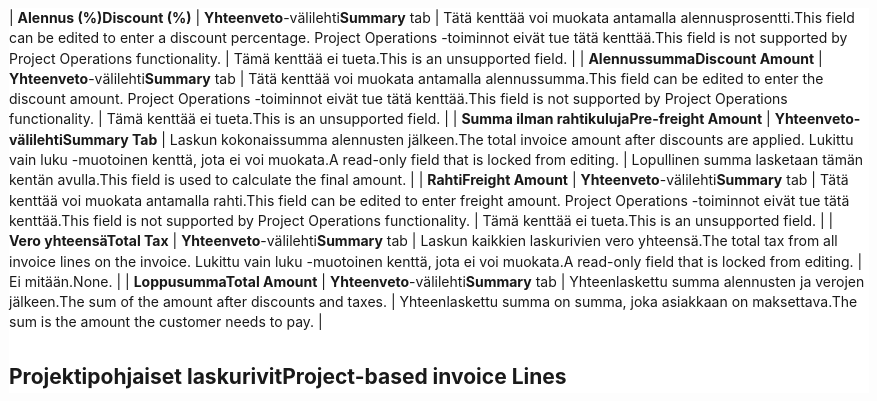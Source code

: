 | <span data-ttu-id="2f7c4-169">**Alennus (%)**</span><span class="sxs-lookup"><span data-stu-id="2f7c4-169">**Discount (%)**</span></span> | <span data-ttu-id="2f7c4-170">**Yhteenveto**-välilehti</span><span class="sxs-lookup"><span data-stu-id="2f7c4-170">**Summary** tab</span></span> | <span data-ttu-id="2f7c4-171">Tätä kenttää voi muokata antamalla alennusprosentti.</span><span class="sxs-lookup"><span data-stu-id="2f7c4-171">This field can be edited to enter a discount percentage.</span></span> <span data-ttu-id="2f7c4-172">Project Operations -toiminnot eivät tue tätä kenttää.</span><span class="sxs-lookup"><span data-stu-id="2f7c4-172">This field is not supported by Project Operations functionality.</span></span> | <span data-ttu-id="2f7c4-173">Tämä kenttää ei tueta.</span><span class="sxs-lookup"><span data-stu-id="2f7c4-173">This is an unsupported field.</span></span> |
| <span data-ttu-id="2f7c4-174">**Alennussumma**</span><span class="sxs-lookup"><span data-stu-id="2f7c4-174">**Discount Amount**</span></span> | <span data-ttu-id="2f7c4-175">**Yhteenveto**-välilehti</span><span class="sxs-lookup"><span data-stu-id="2f7c4-175">**Summary** tab</span></span> | <span data-ttu-id="2f7c4-176">Tätä kenttää voi muokata antamalla alennussumma.</span><span class="sxs-lookup"><span data-stu-id="2f7c4-176">This field can be edited to enter the discount amount.</span></span> <span data-ttu-id="2f7c4-177">Project Operations -toiminnot eivät tue tätä kenttää.</span><span class="sxs-lookup"><span data-stu-id="2f7c4-177">This field is not supported by Project Operations functionality.</span></span> | <span data-ttu-id="2f7c4-178">Tämä kenttää ei tueta.</span><span class="sxs-lookup"><span data-stu-id="2f7c4-178">This is an unsupported field.</span></span> |
| <span data-ttu-id="2f7c4-179">**Summa ilman rahtikuluja**</span><span class="sxs-lookup"><span data-stu-id="2f7c4-179">**Pre-freight Amount**</span></span> | <span data-ttu-id="2f7c4-180">**Yhteenveto-välilehti**</span><span class="sxs-lookup"><span data-stu-id="2f7c4-180">**Summary Tab**</span></span> | <span data-ttu-id="2f7c4-181">Laskun kokonaissumma alennusten jälkeen.</span><span class="sxs-lookup"><span data-stu-id="2f7c4-181">The total invoice amount after discounts are applied.</span></span> <span data-ttu-id="2f7c4-182">Lukittu vain luku -muotoinen kenttä, jota ei voi muokata.</span><span class="sxs-lookup"><span data-stu-id="2f7c4-182">A read-only field that is locked from editing.</span></span> | <span data-ttu-id="2f7c4-183">Lopullinen summa lasketaan tämän kentän avulla.</span><span class="sxs-lookup"><span data-stu-id="2f7c4-183">This field is used to calculate the final amount.</span></span> |
| <span data-ttu-id="2f7c4-184">**Rahti**</span><span class="sxs-lookup"><span data-stu-id="2f7c4-184">**Freight Amount**</span></span> | <span data-ttu-id="2f7c4-185">**Yhteenveto**-välilehti</span><span class="sxs-lookup"><span data-stu-id="2f7c4-185">**Summary** tab</span></span> | <span data-ttu-id="2f7c4-186">Tätä kenttää voi muokata antamalla rahti.</span><span class="sxs-lookup"><span data-stu-id="2f7c4-186">This field can be edited to enter freight amount.</span></span> <span data-ttu-id="2f7c4-187">Project Operations -toiminnot eivät tue tätä kenttää.</span><span class="sxs-lookup"><span data-stu-id="2f7c4-187">This field is not supported by Project Operations functionality.</span></span> | <span data-ttu-id="2f7c4-188">Tämä kenttää ei tueta.</span><span class="sxs-lookup"><span data-stu-id="2f7c4-188">This is an unsupported field.</span></span> |
| <span data-ttu-id="2f7c4-189">**Vero yhteensä**</span><span class="sxs-lookup"><span data-stu-id="2f7c4-189">**Total Tax**</span></span> | <span data-ttu-id="2f7c4-190">**Yhteenveto**-välilehti</span><span class="sxs-lookup"><span data-stu-id="2f7c4-190">**Summary** tab</span></span> | <span data-ttu-id="2f7c4-191">Laskun kaikkien laskurivien vero yhteensä.</span><span class="sxs-lookup"><span data-stu-id="2f7c4-191">The total tax from all invoice lines on the invoice.</span></span> <span data-ttu-id="2f7c4-192">Lukittu vain luku -muotoinen kenttä, jota ei voi muokata.</span><span class="sxs-lookup"><span data-stu-id="2f7c4-192">A read-only field that is locked from editing.</span></span> | <span data-ttu-id="2f7c4-193">Ei mitään.</span><span class="sxs-lookup"><span data-stu-id="2f7c4-193">None.</span></span> |
| <span data-ttu-id="2f7c4-194">**Loppusumma**</span><span class="sxs-lookup"><span data-stu-id="2f7c4-194">**Total Amount**</span></span> | <span data-ttu-id="2f7c4-195">**Yhteenveto**-välilehti</span><span class="sxs-lookup"><span data-stu-id="2f7c4-195">**Summary** tab</span></span> | <span data-ttu-id="2f7c4-196">Yhteenlaskettu summa alennusten ja verojen jälkeen.</span><span class="sxs-lookup"><span data-stu-id="2f7c4-196">The sum of the amount after discounts and taxes.</span></span> | <span data-ttu-id="2f7c4-197">Yhteenlaskettu summa on summa, joka asiakkaan on maksettava.</span><span class="sxs-lookup"><span data-stu-id="2f7c4-197">The sum is the amount the customer needs to pay.</span></span> |
## <a name="project-based-invoice-lines"></a><span data-ttu-id="2f7c4-198">Projektipohjaiset laskurivit</span><span class="sxs-lookup"><span data-stu-id="2f7c4-198">Project-based invoice Lines</span></span>

